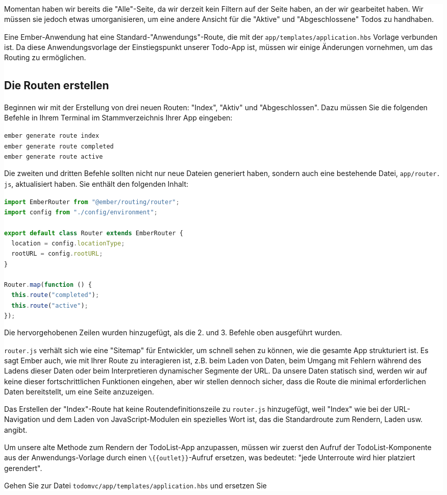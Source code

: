 Momentan haben wir bereits die "Alle"-Seite, da wir derzeit kein Filtern auf der Seite haben, an der wir gearbeitet haben. Wir müssen sie jedoch etwas umorganisieren, um eine andere Ansicht für die "Aktive" und "Abgeschlossene" Todos zu handhaben.

Eine Ember-Anwendung hat eine Standard-"Anwendungs"-Route, die mit der `app/templates/application.hbs` Vorlage verbunden ist. Da diese Anwendungsvorlage der Einstiegspunkt unserer Todo-App ist, müssen wir einige Änderungen vornehmen, um das Routing zu ermöglichen.

## Die Routen erstellen

Beginnen wir mit der Erstellung von drei neuen Routen: "Index", "Aktiv" und "Abgeschlossen". Dazu müssen Sie die folgenden Befehle in Ihrem Terminal im Stammverzeichnis Ihrer App eingeben:

```bash
ember generate route index
ember generate route completed
ember generate route active
```

Die zweiten und dritten Befehle sollten nicht nur neue Dateien generiert haben, sondern auch eine bestehende Datei, `app/router.js`, aktualisiert haben. Sie enthält den folgenden Inhalt:

```js
import EmberRouter from "@ember/routing/router";
import config from "./config/environment";

export default class Router extends EmberRouter {
  location = config.locationType;
  rootURL = config.rootURL;
}

Router.map(function () {
  this.route("completed");
  this.route("active");
});
```

Die hervorgehobenen Zeilen wurden hinzugefügt, als die 2. und 3. Befehle oben ausgeführt wurden.

`router.js` verhält sich wie eine "Sitemap" für Entwickler, um schnell sehen zu können, wie die gesamte App strukturiert ist. Es sagt Ember auch, wie mit Ihrer Route zu interagieren ist, z.B. beim Laden von Daten, beim Umgang mit Fehlern während des Ladens dieser Daten oder beim Interpretieren dynamischer Segmente der URL. Da unsere Daten statisch sind, werden wir auf keine dieser fortschrittlichen Funktionen eingehen, aber wir stellen dennoch sicher, dass die Route die minimal erforderlichen Daten bereitstellt, um eine Seite anzuzeigen.

Das Erstellen der "Index"-Route hat keine Routendefinitionszeile zu `router.js` hinzugefügt, weil "Index" wie bei der URL-Navigation und dem Laden von JavaScript-Modulen ein spezielles Wort ist, das die Standardroute zum Rendern, Laden usw. angibt.

Um unsere alte Methode zum Rendern der TodoList-App anzupassen, müssen wir zuerst den Aufruf der TodoList-Komponente aus der Anwendungs-Vorlage durch einen `\{{outlet}}`-Aufruf ersetzen, was bedeutet: "jede Unterroute wird hier platziert gerendert".

Gehen Sie zur Datei `todomvc/app/templates/application.hbs` und ersetzen Sie
